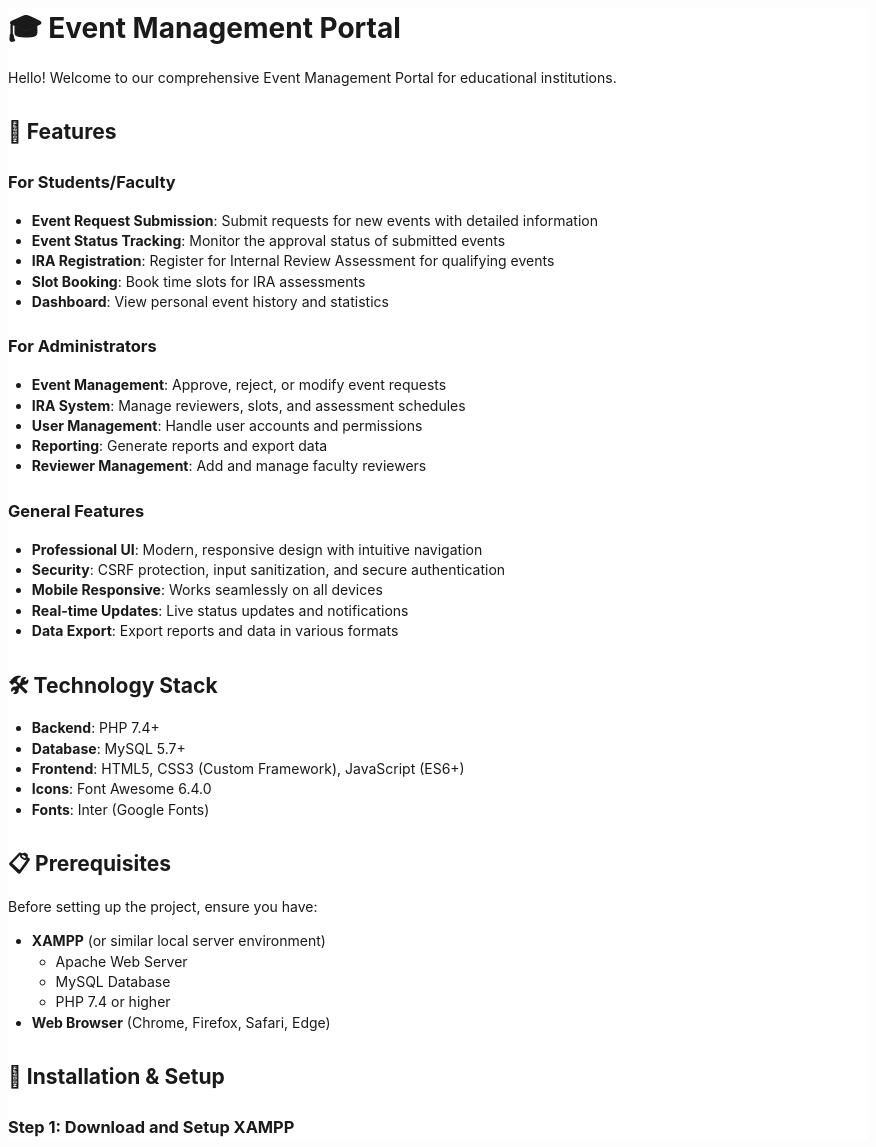 # 🎓 Event Management Portal

Hello! Welcome to our comprehensive Event Management Portal for educational institutions.

## 🚀 Features

### For Students/Faculty
- **Event Request Submission**: Submit requests for new events with detailed information
- **Event Status Tracking**: Monitor the approval status of submitted events
- **IRA Registration**: Register for Internal Review Assessment for qualifying events
- **Slot Booking**: Book time slots for IRA assessments
- **Dashboard**: View personal event history and statistics

### For Administrators
- **Event Management**: Approve, reject, or modify event requests
- **IRA System**: Manage reviewers, slots, and assessment schedules
- **User Management**: Handle user accounts and permissions
- **Reporting**: Generate reports and export data
- **Reviewer Management**: Add and manage faculty reviewers

### General Features
- **Professional UI**: Modern, responsive design with intuitive navigation
- **Security**: CSRF protection, input sanitization, and secure authentication
- **Mobile Responsive**: Works seamlessly on all devices
- **Real-time Updates**: Live status updates and notifications
- **Data Export**: Export reports and data in various formats

## 🛠️ Technology Stack

- **Backend**: PHP 7.4+
- **Database**: MySQL 5.7+
- **Frontend**: HTML5, CSS3 (Custom Framework), JavaScript (ES6+)
- **Icons**: Font Awesome 6.4.0
- **Fonts**: Inter (Google Fonts)

## 📋 Prerequisites

Before setting up the project, ensure you have:

- **XAMPP** (or similar local server environment)
  - Apache Web Server
  - MySQL Database
  - PHP 7.4 or higher
- **Web Browser** (Chrome, Firefox, Safari, Edge)

## 🔧 Installation & Setup

### Step 1: Download and Setup XAMPP
